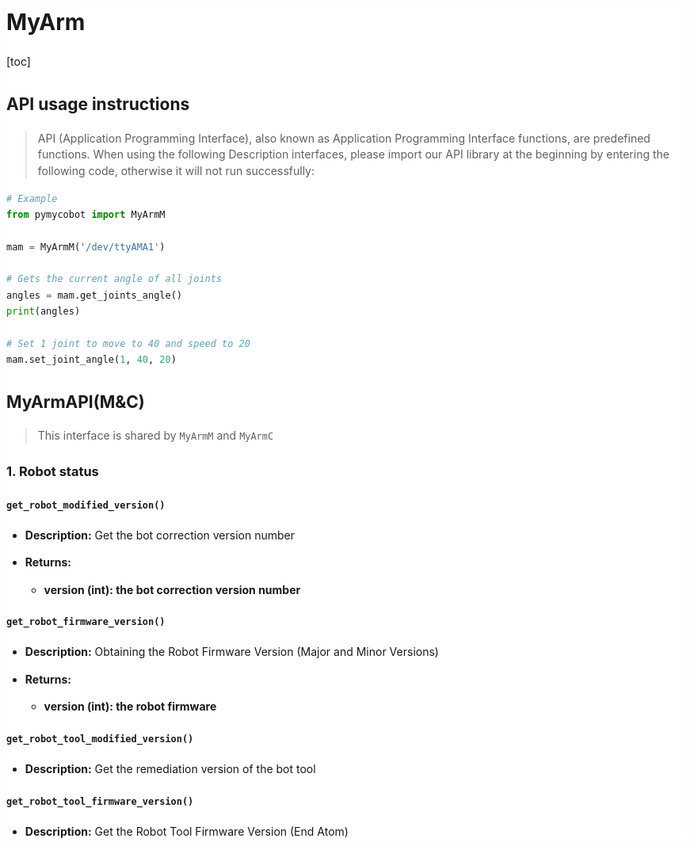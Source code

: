 # MyArm

[toc]
## API usage instructions

> API (Application Programming Interface), also known as Application Programming Interface functions, are predefined functions. When using the following Description interfaces, please import our API library at the beginning by entering the following code, otherwise it will not run successfully:

```python
# Example
from pymycobot import MyArmM

mam = MyArmM('/dev/ttyAMA1')

# Gets the current angle of all joints
angles = mam.get_joints_angle()
print(angles)

# Set 1 joint to move to 40 and speed to 20
mam.set_joint_angle(1, 40, 20)
```

## MyArmAPI(M&C)

> This interface is shared by `MyArmM` and `MyArmC`
 
### 1. Robot status


#### `get_robot_modified_version()`

- **Description:** Get the bot correction version number

- **Returns:**

  - **version (int): the bot correction version number**

#### `get_robot_firmware_version()`

- **Description:** Obtaining the Robot Firmware Version (Major and Minor Versions)

- **Returns:**

  - **version (int): the robot firmware**

#### `get_robot_tool_modified_version()`

- **Description:** Get the remediation version of the bot tool


#### `get_robot_tool_firmware_version()`

- **Description:** Get the Robot Tool Firmware Version (End Atom)
